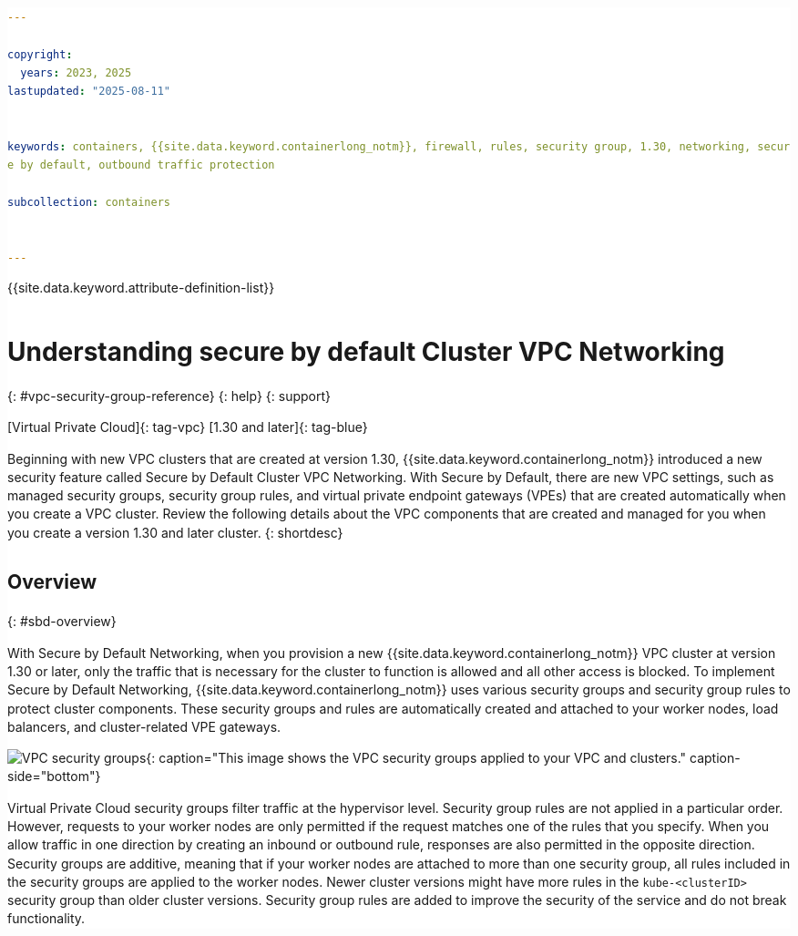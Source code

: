 ```yaml
---

copyright: 
  years: 2023, 2025
lastupdated: "2025-08-11"


keywords: containers, {{site.data.keyword.containerlong_notm}}, firewall, rules, security group, 1.30, networking, secure by default, outbound traffic protection

subcollection: containers


---
```


{{site.data.keyword.attribute-definition-list}}


# Understanding secure by default Cluster VPC Networking
{: #vpc-security-group-reference}
{: help}
{: support}

[Virtual Private Cloud]{: tag-vpc}
[1.30 and later]{: tag-blue}

Beginning with new VPC clusters that are created at version 1.30, {{site.data.keyword.containerlong_notm}} introduced a new security feature called Secure by Default Cluster VPC Networking. With Secure by Default, there are new VPC settings, such as managed security groups, security group rules, and virtual private endpoint gateways (VPEs) that are created automatically when you create a VPC cluster. Review the following details about the VPC components that are created and managed for you when you create a version 1.30 and later cluster.
{: shortdesc}

## Overview
{: #sbd-overview}

With Secure by Default Networking, when you provision a new {{site.data.keyword.containerlong_notm}} VPC cluster at version 1.30 or later, only the traffic that is necessary for the cluster to function is allowed and all other access is blocked. To implement Secure by Default Networking, {{site.data.keyword.containerlong_notm}} uses various security groups and security group rules to protect cluster components. These security groups and rules are automatically created and attached to your worker nodes, load balancers, and cluster-related VPE gateways.

![VPC security groups](images/vpc-security-group.svg "VPC security groups"){: caption="This image shows the VPC security groups applied to your VPC and clusters." caption-side="bottom"}

Virtual Private Cloud security groups filter traffic at the hypervisor level. Security group rules are not applied in a particular order. However, requests to your worker nodes are only permitted if the request matches one of the rules that you specify. When you allow traffic in one direction by creating an inbound or outbound rule, responses are also permitted in the opposite direction. Security groups are additive, meaning that if your worker nodes are attached to more than one security group, all rules included in the security groups are applied to the worker nodes. Newer cluster versions might have more rules in the `kube-<clusterID>` security group than older cluster versions. Security group rules are added to improve the security of the service and do not break functionality.
